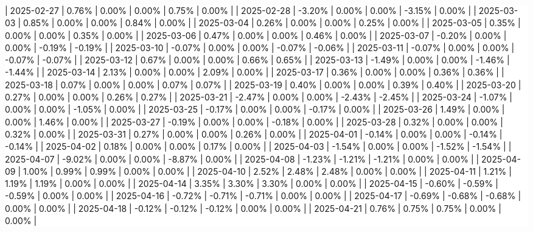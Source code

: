 | 2025-02-27 | 0.76%     | 0.00%               | 0.00%    | 0.75%     | 0.00%              |
| 2025-02-28 | -3.20%    | 0.00%               | 0.00%    | -3.15%    | 0.00%              |
| 2025-03-03 | 0.85%     | 0.00%               | 0.00%    | 0.84%     | 0.00%              |
| 2025-03-04 | 0.26%     | 0.00%               | 0.00%    | 0.25%     | 0.00%              |
| 2025-03-05 | 0.35%     | 0.00%               | 0.00%    | 0.35%     | 0.00%              |
| 2025-03-06 | 0.47%     | 0.00%               | 0.00%    | 0.46%     | 0.00%              |
| 2025-03-07 | -0.20%    | 0.00%               | 0.00%    | -0.19%    | -0.19%             |
| 2025-03-10 | -0.07%    | 0.00%               | 0.00%    | -0.07%    | -0.06%             |
| 2025-03-11 | -0.07%    | 0.00%               | 0.00%    | -0.07%    | -0.07%             |
| 2025-03-12 | 0.67%     | 0.00%               | 0.00%    | 0.66%     | 0.65%              |
| 2025-03-13 | -1.49%    | 0.00%               | 0.00%    | -1.46%    | -1.44%             |
| 2025-03-14 | 2.13%     | 0.00%               | 0.00%    | 2.09%     | 0.00%              |
| 2025-03-17 | 0.36%     | 0.00%               | 0.00%    | 0.36%     | 0.36%              |
| 2025-03-18 | 0.07%     | 0.00%               | 0.00%    | 0.07%     | 0.07%              |
| 2025-03-19 | 0.40%     | 0.00%               | 0.00%    | 0.39%     | 0.40%              |
| 2025-03-20 | 0.27%     | 0.00%               | 0.00%    | 0.26%     | 0.27%              |
| 2025-03-21 | -2.47%    | 0.00%               | 0.00%    | -2.43%    | -2.45%             |
| 2025-03-24 | -1.07%    | 0.00%               | 0.00%    | -1.05%    | 0.00%              |
| 2025-03-25 | -0.17%    | 0.00%               | 0.00%    | -0.17%    | 0.00%              |
| 2025-03-26 | 1.49%     | 0.00%               | 0.00%    | 1.46%     | 0.00%              |
| 2025-03-27 | -0.19%    | 0.00%               | 0.00%    | -0.18%    | 0.00%              |
| 2025-03-28 | 0.32%     | 0.00%               | 0.00%    | 0.32%     | 0.00%              |
| 2025-03-31 | 0.27%     | 0.00%               | 0.00%    | 0.26%     | 0.00%              |
| 2025-04-01 | -0.14%    | 0.00%               | 0.00%    | -0.14%    | -0.14%             |
| 2025-04-02 | 0.18%     | 0.00%               | 0.00%    | 0.17%     | 0.00%              |
| 2025-04-03 | -1.54%    | 0.00%               | 0.00%    | -1.52%    | -1.54%             |
| 2025-04-07 | -9.02%    | 0.00%               | 0.00%    | -8.87%    | 0.00%              |
| 2025-04-08 | -1.23%    | -1.21%              | -1.21%   | 0.00%     | 0.00%              |
| 2025-04-09 | 1.00%     | 0.99%               | 0.99%    | 0.00%     | 0.00%              |
| 2025-04-10 | 2.52%     | 2.48%               | 2.48%    | 0.00%     | 0.00%              |
| 2025-04-11 | 1.21%     | 1.19%               | 1.19%    | 0.00%     | 0.00%              |
| 2025-04-14 | 3.35%     | 3.30%               | 3.30%    | 0.00%     | 0.00%              |
| 2025-04-15 | -0.60%    | -0.59%              | -0.59%   | 0.00%     | 0.00%              |
| 2025-04-16 | -0.72%    | -0.71%              | -0.71%   | 0.00%     | 0.00%              |
| 2025-04-17 | -0.69%    | -0.68%              | -0.68%   | 0.00%     | 0.00%              |
| 2025-04-18 | -0.12%    | -0.12%              | -0.12%   | 0.00%     | 0.00%              |
| 2025-04-21 | 0.76%     | 0.75%               | 0.75%    | 0.00%     | 0.00%              |